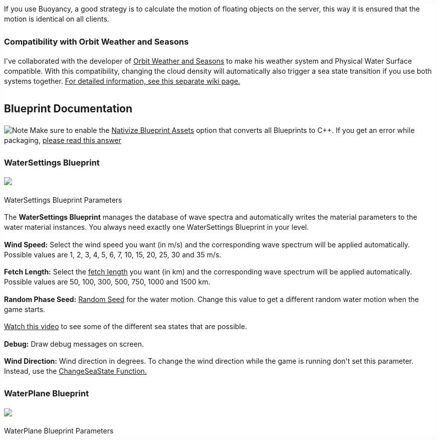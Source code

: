 If you use Buoyancy, a good strategy is to calculate the motion of floating objects on the server, this way it is ensured that the motion is identical on all clients.

### Compatibility with Orbit Weather and Seasons

I've collaborated with the developer of [Orbit Weather and Seasons](https://www.unrealengine.com/marketplace/orbit-weather-and-seasons) to make his weather system and Physical Water Surface compatible. With this compatibility, changing the cloud density will automatically also trigger a sea state transition if you use both systems together. [For detailed information, see this separate wiki page.](/index.php?title=Orbit_Weather_%26_Seasons_Physical_Water_Surface_Compatibility_Tutorial&action=edit&redlink=1 "Orbit Weather & Seasons Physical Water Surface Compatibility Tutorial (page does not exist)")

Blueprint Documentation
-----------------------

![Note](https://d26ilriwvtzlb.cloudfront.net/a/a5/Icon_template_note1.png) Make sure to enable the [Nativize Blueprint Assets](https://docs.unrealengine.com/latest/INT/Engine/Blueprints/TechnicalGuide/NativizingBlueprints/) option that converts all Blueprints to C++. If you get an error while packaging, [please read this answer](https://wiki.unrealengine.com/index.php?title=Physical_Water_Surface#I_get_an_error_when_packaging_with_the_Nativize_Blueprint_Assets_option_enabled)

### WaterSettings Blueprint

[![](https://d26ilriwvtzlb.cloudfront.net/3/38/WaterSettings3.png)](/index.php?title=File:WaterSettings3.png)

WaterSettings Blueprint Parameters

The **WaterSettings Blueprint** manages the database of wave spectra and automatically writes the material parameters to the water material instances. You always need exactly one WaterSettings Blueprint in your level.

**Wind Speed:** Select the wind speed you want (in m/s) and the corresponding wave spectrum will be applied automatically. Possible values are 1, 2, 3, 4, 5, 6, 7, 10, 15, 20, 25, 30 and 35 m/s.

**Fetch Length:** Select the [fetch length](https://en.wikipedia.org/wiki/Fetch_%28geography%29) you want (in km) and the corresponding wave spectrum will be applied automatically. Possible values are 50, 100, 300, 500, 750, 1000 and 1500 km.

**Random Phase Seed:** [Random Seed](https://docs.unrealengine.com/latest/INT/Engine/Blueprints/UserGuide/RandomStreams/#initialseed) for the water motion. Change this value to get a different random water motion when the game starts.

[Watch this video](https://www.youtube.com/watch?v=Woik6p983BE) to see some of the different sea states that are possible.

**Debug:** Draw debug messages on screen.

**Wind Direction:** Wind direction in degrees. To change the wind direction while the game is running don't set this parameter. Instead, use the [ChangeSeaState Function.](/index.php?title=Physical_Water_Surface#Seamless_Sea_State_Transitions "Physical Water Surface")

### WaterPlane Blueprint

[![](https://d26ilriwvtzlb.cloudfront.net/3/37/WaterPlane.png)](/index.php?title=File:WaterPlane.png)

WaterPlane Blueprint Parameters
